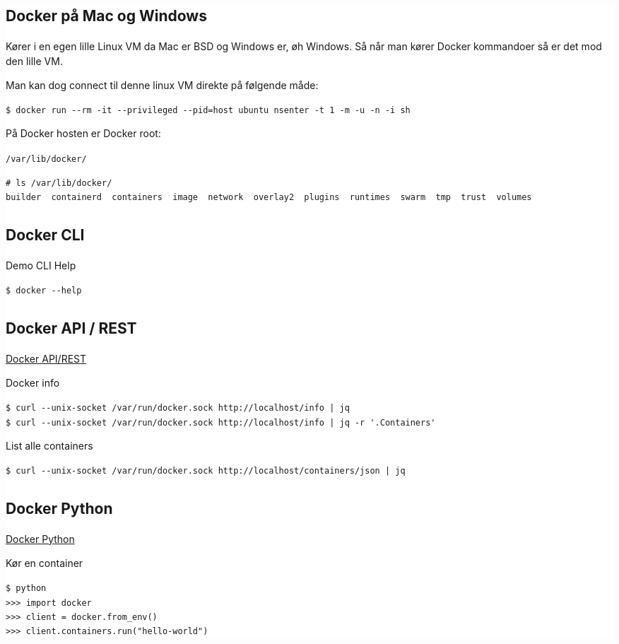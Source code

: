 
Docker på Mac og Windows
---

Kører i en egen lille Linux VM da Mac er BSD og Windows er, øh Windows. Så når man kører Docker kommandoer så er det mod den lille VM. 

Man kan dog connect til denne linux VM direkte på følgende måde:

```
$ docker run --rm -it --privileged --pid=host ubuntu nsenter -t 1 -m -u -n -i sh
```

På Docker hosten er Docker root:

```
/var/lib/docker/
```
```
# ls /var/lib/docker/
builder  containerd  containers  image  network  overlay2  plugins  runtimes  swarm  tmp  trust  volumes
```

Docker CLI
---

Demo CLI Help

```
$ docker --help
```

Docker API / REST
---
[Docker API/REST](https://docs.docker.com/engine/api/v1.24/)

Docker info

```
$ curl --unix-socket /var/run/docker.sock http://localhost/info | jq
$ curl --unix-socket /var/run/docker.sock http://localhost/info | jq -r '.Containers'
```

List alle containers

```
$ curl --unix-socket /var/run/docker.sock http://localhost/containers/json | jq
```

Docker Python
---
[Docker Python](https://github.com/docker/docker-py)

Kør en container

```
$ python
>>> import docker
>>> client = docker.from_env()
>>> client.containers.run("hello-world")
```
